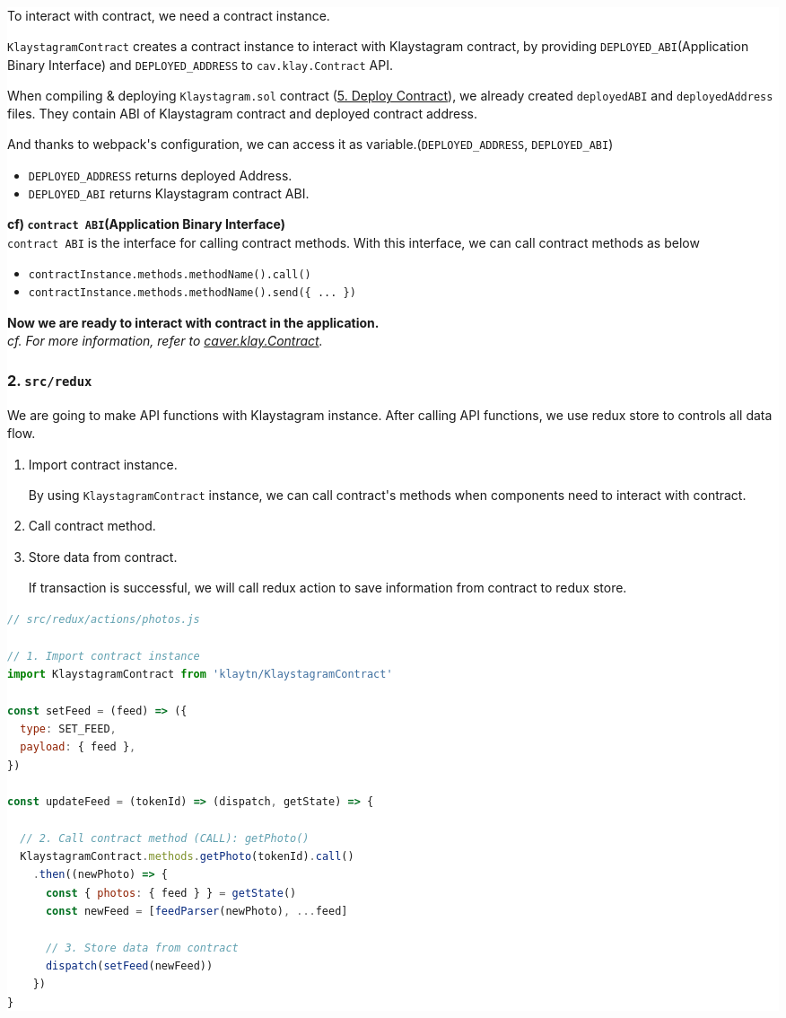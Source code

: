 
To interact with contract, we need a contract instance.

`KlaystagramContract` creates a contract instance to interact with Klaystagram contract, by providing `DEPLOYED_ABI`\(Application Binary Interface\) and `DEPLOYED_ADDRESS` to `cav.klay.Contract` API.

When compiling & deploying `Klaystagram.sol` contract ([5. Deploy Contract](./deploy-contracts.md#3.-deploy-contract)), we already created `deployedABI` and `deployedAddress` files. They contain ABI of Klaystagram contract and deployed contract address.

And thanks to webpack's configuration, we can access it as variable.(`DEPLOYED_ADDRESS`, `DEPLOYED_ABI`)

- `DEPLOYED_ADDRESS` returns deployed Address.
- `DEPLOYED_ABI` returns Klaystagram contract ABI.

**cf) `contract ABI`(Application Binary Interface)**\
`contract ABI` is the interface for calling contract methods. With this interface, we can call contract methods as below

- `contractInstance.methods.methodName().call()`
- `contractInstance.methods.methodName().send({ ... })`

**Now we are ready to interact with contract in the application.**\
_cf. For more information, refer to_ [_caver.klay.Contract_](../../../references/sdk/caver-js-1.4.1/api/caver.klay.Contract.md)_._

### 2. `src/redux` <a id="2-src-redux"></a>

We are going to make API functions with Klaystagram instance. After calling API functions, we use redux store to controls all data flow.

1. Import contract instance.

   By using `KlaystagramContract` instance, we can call contract's methods when components need to interact with contract.

2. Call contract method.

3. Store data from contract.

   If transaction is successful, we will call redux action to save information from contract to redux store.

```javascript
// src/redux/actions/photos.js

// 1. Import contract instance
import KlaystagramContract from 'klaytn/KlaystagramContract'

const setFeed = (feed) => ({
  type: SET_FEED,
  payload: { feed },
})

const updateFeed = (tokenId) => (dispatch, getState) => {

  // 2. Call contract method (CALL): getPhoto()
  KlaystagramContract.methods.getPhoto(tokenId).call()
    .then((newPhoto) => {
      const { photos: { feed } } = getState()
      const newFeed = [feedParser(newPhoto), ...feed]

      // 3. Store data from contract
      dispatch(setFeed(newFeed))
    })
}
```
